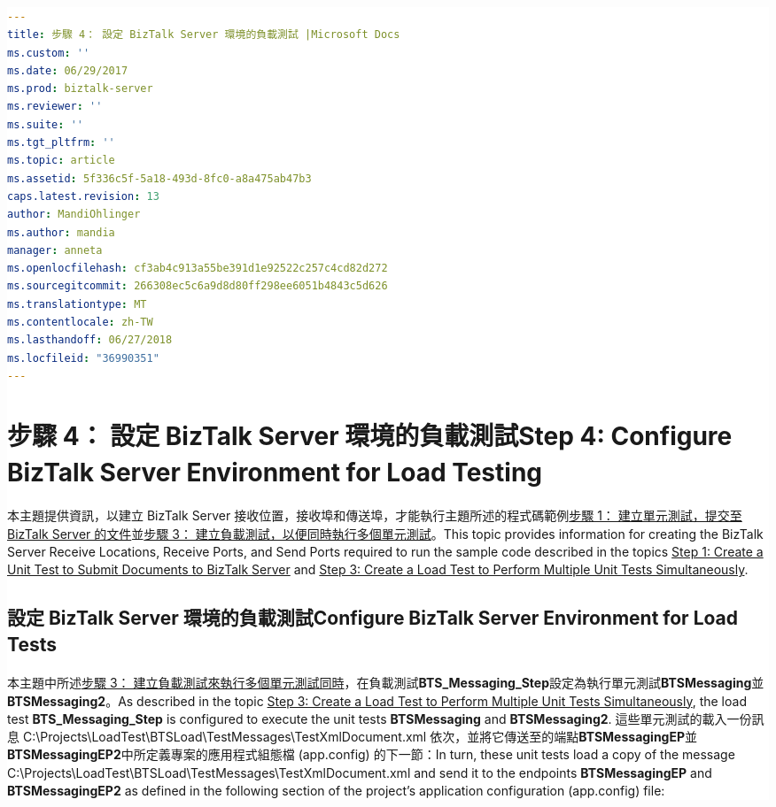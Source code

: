 ```yaml
---
title: 步驟 4： 設定 BizTalk Server 環境的負載測試 |Microsoft Docs
ms.custom: ''
ms.date: 06/29/2017
ms.prod: biztalk-server
ms.reviewer: ''
ms.suite: ''
ms.tgt_pltfrm: ''
ms.topic: article
ms.assetid: 5f336c5f-5a18-493d-8fc0-a8a475ab47b3
caps.latest.revision: 13
author: MandiOhlinger
ms.author: mandia
manager: anneta
ms.openlocfilehash: cf3ab4c913a55be391d1e92522c257c4cd82d272
ms.sourcegitcommit: 266308ec5c6a9d8d80ff298ee6051b4843c5d626
ms.translationtype: MT
ms.contentlocale: zh-TW
ms.lasthandoff: 06/27/2018
ms.locfileid: "36990351"
---
```

# <a name="step-4-configure-biztalk-server-environment-for-load-testing"></a><span data-ttu-id="a221e-102">步驟 4： 設定 BizTalk Server 環境的負載測試</span><span class="sxs-lookup"><span data-stu-id="a221e-102">Step 4: Configure BizTalk Server Environment for Load Testing</span></span>
<span data-ttu-id="a221e-103">本主題提供資訊，以建立 BizTalk Server 接收位置，接收埠和傳送埠，才能執行主題所述的程式碼範例[步驟 1： 建立單元測試，提交至 BizTalk Server 的文件](~/technical-guides/step-1-create-a-unit-test-to-submit-documents-to-biztalk-server.md)並[步驟 3： 建立負載測試，以便同時執行多個單元測試](~/technical-guides/step-3-create-a-load-test-to-perform-multiple-unit-tests-simultaneously.md)。</span><span class="sxs-lookup"><span data-stu-id="a221e-103">This topic provides information for creating the BizTalk Server Receive Locations, Receive Ports, and Send Ports required to run the sample code described in the topics [Step 1: Create a Unit Test to Submit Documents to BizTalk Server](~/technical-guides/step-1-create-a-unit-test-to-submit-documents-to-biztalk-server.md) and [Step 3: Create a Load Test to Perform Multiple Unit Tests Simultaneously](~/technical-guides/step-3-create-a-load-test-to-perform-multiple-unit-tests-simultaneously.md).</span></span>  

## <a name="configure-biztalk-server-environment-for-load-tests"></a><span data-ttu-id="a221e-104">設定 BizTalk Server 環境的負載測試</span><span class="sxs-lookup"><span data-stu-id="a221e-104">Configure BizTalk Server Environment for Load Tests</span></span>  
 <span data-ttu-id="a221e-105">本主題中所述[步驟 3： 建立負載測試來執行多個單元測試同時](~/technical-guides/step-3-create-a-load-test-to-perform-multiple-unit-tests-simultaneously.md)，在負載測試**BTS_Messaging_Step**設定為執行單元測試**BTSMessaging**並**BTSMessaging2**。</span><span class="sxs-lookup"><span data-stu-id="a221e-105">As described in the topic [Step 3: Create a Load Test to Perform Multiple Unit Tests Simultaneously](~/technical-guides/step-3-create-a-load-test-to-perform-multiple-unit-tests-simultaneously.md), the load test **BTS_Messaging_Step** is configured to execute the unit tests **BTSMessaging** and **BTSMessaging2**.</span></span> <span data-ttu-id="a221e-106">這些單元測試的載入一份訊息 C:\Projects\LoadTest\BTSLoad\TestMessages\TestXmlDocument.xml 依次，並將它傳送至的端點**BTSMessagingEP**並**BTSMessagingEP2**中所定義專案的應用程式組態檔 (app.config) 的下一節：</span><span class="sxs-lookup"><span data-stu-id="a221e-106">In turn, these unit tests load a copy of the message C:\Projects\LoadTest\BTSLoad\TestMessages\TestXmlDocument.xml and send it to the endpoints **BTSMessagingEP** and **BTSMessagingEP2** as defined in the following section of the project’s application configuration (app.config) file:</span></span>  
